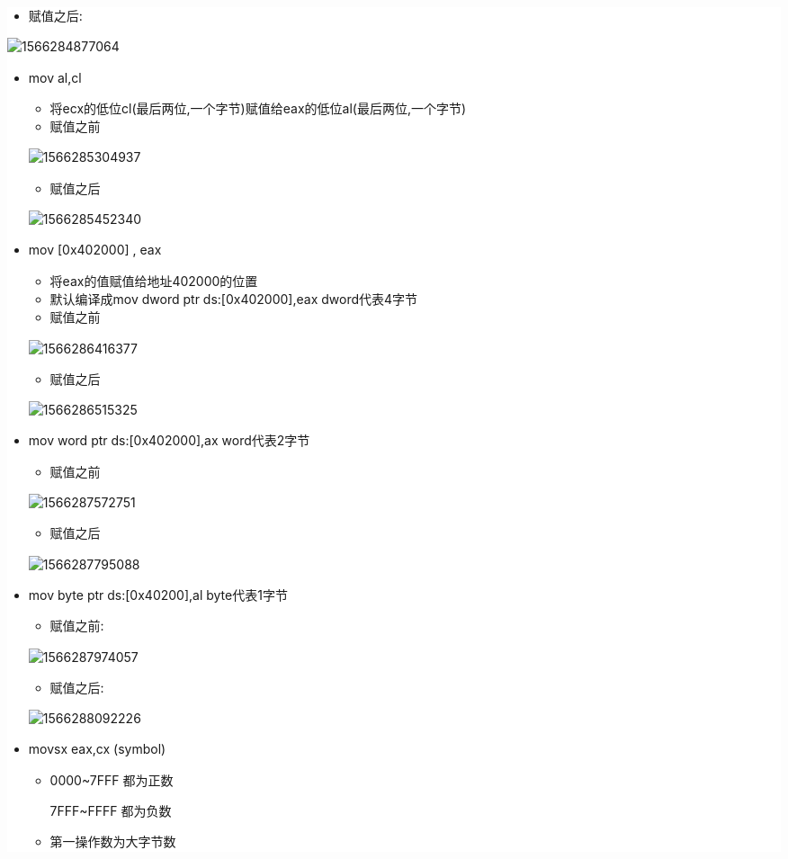   - 赋值之后:

  ![1566284877064](C:\Users\85896\AppData\Roaming\Typora\typora-user-images\1566284877064.png)

  

- mov    al,cl

  - 将ecx的低位cl(最后两位,一个字节)赋值给eax的低位al(最后两位,一个字节)
  - 赋值之前

  ![1566285304937](C:\Users\85896\AppData\Roaming\Typora\typora-user-images\1566285304937.png)

  - 赋值之后

  ![1566285452340](C:\Users\85896\AppData\Roaming\Typora\typora-user-images\1566285452340.png)

- mov  [0x402000] , eax

  - 将eax的值赋值给地址402000的位置
  - 默认编译成mov dword ptr ds:[0x402000],eax         dword代表4字节 
  - 赋值之前

  ![1566286416377](C:\Users\85896\AppData\Roaming\Typora\typora-user-images\1566286416377.png)

  - 赋值之后

  ![1566286515325](C:\Users\85896\AppData\Roaming\Typora\typora-user-images\1566286515325.png)

- mov word ptr ds:[0x402000],ax                                   word代表2字节

  - 赋值之前

  ![1566287572751](C:\Users\85896\AppData\Roaming\Typora\typora-user-images\1566287572751.png)

  - 赋值之后

  ![1566287795088](C:\Users\85896\AppData\Roaming\Typora\typora-user-images\1566287795088.png)

- mov byte ptr ds:[0x40200],al                                   byte代表1字节 

  - 赋值之前:
  
  ![1566287974057](C:\Users\85896\AppData\Roaming\Typora\typora-user-images\1566287974057.png)
  
  - 赋值之后:
  
  ![1566288092226](C:\Users\85896\AppData\Roaming\Typora\typora-user-images\1566288092226.png)
  
  
  
- movsx  eax,cx  (symbol)
  
  - 0000~7FFF 都为正数
    
    7FFF~FFFF 都为负数
    
  - 第一操作数为大字节数
  